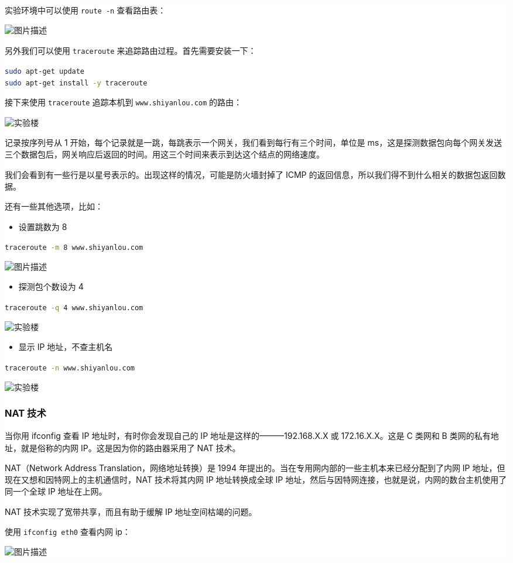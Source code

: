 实验环境中可以使用 `route -n` 查看路由表：

![图片描述](https://doc.shiyanlou.com/courses/98/923797/47a8ba3660790c620cc153b5d67ca852-0/wm)

另外我们可以使用 `traceroute` 来追踪路由过程。首先需要安装一下：

```bash
sudo apt-get update
sudo apt-get install -y traceroute
```

接下来使用 `traceroute` 追踪本机到 `www.shiyanlou.com` 的路由：

![实验楼](https://doc.shiyanlou.com/courses/98/923797/04a1b1c0bb1745c14cf3153a0d32d4ff-0/wm)

记录按序列号从 1 开始，每个记录就是一跳，每跳表示一个网关，我们看到每行有三个时间，单位是 ms，这是探测数据包向每个网关发送三个数据包后，网关响应后返回的时间。用这三个时间来表示到达这个结点的网络速度。

我们会看到有一些行是以星号表示的。出现这样的情况，可能是防火墙封掉了 ICMP 的返回信息，所以我们得不到什么相关的数据包返回数据。

还有一些其他选项，比如：

- 设置跳数为 8

```bash
traceroute -m 8 www.shiyanlou.com
```

![图片描述](https://doc.shiyanlou.com/courses/98/923797/8eac0d74871ad80c196268edc349f790-0/wm)

- 探测包个数设为 4

```bash
traceroute -q 4 www.shiyanlou.com
```

![实验楼](https://doc.shiyanlou.com/courses/98/923797/7f56fbe6ec91a35c4aaa535dd62823fe-0/wm)

- 显示 IP 地址，不查主机名

```bash
traceroute -n www.shiyanlou.com
```

![实验楼](https://doc.shiyanlou.com/courses/98/923797/b54ffd0eb248b58feb224b3d81a37e98-0/wm)

### NAT 技术

当你用 ifconfig 查看 IP 地址时，有时你会发现自己的 IP 地址是这样的———192.168.X.X 或 172.16.X.X。这是 C 类网和 B 类网的私有地址，就是俗称的内网 IP。这是因为你的路由器采用了 NAT 技术。

NAT（Network Address Translation，网络地址转换）是 1994 年提出的。当在专用网内部的一些主机本来已经分配到了内网 IP 地址，但现在又想和因特网上的主机通信时，NAT 技术将其内网 IP 地址转换成全球 IP 地址，然后与因特网连接，也就是说，内网的数台主机使用了同一个全球 IP 地址在上网。

NAT 技术实现了宽带共享，而且有助于缓解 IP 地址空间枯竭的问题。

使用 `ifconfig eth0` 查看内网 ip：

![图片描述](https://doc.shiyanlou.com/courses/98/923797/f66c358f0beb62eb876c592a7c60cd86-0/wm)
